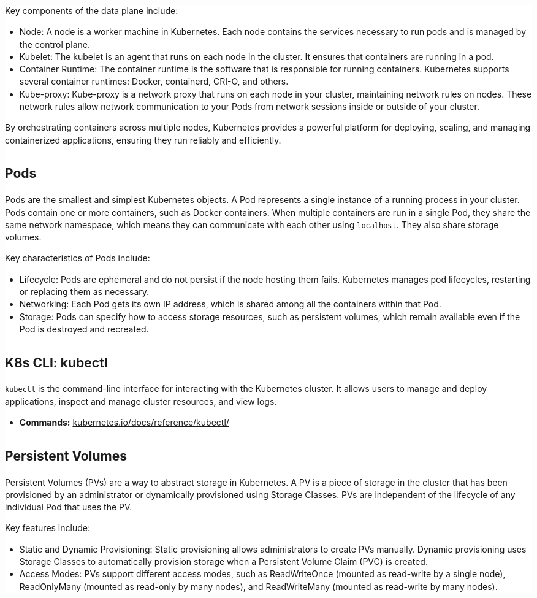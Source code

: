 Key components of the data plane include:

- Node: A node is a worker machine in Kubernetes. Each node contains the services necessary to run pods and is managed by the control plane.
- Kubelet: The kubelet is an agent that runs on each node in the cluster. It ensures that containers are running in a pod.
- Container Runtime: The container runtime is the software that is responsible for running containers. Kubernetes supports several container runtimes: Docker, containerd, CRI-O, and others.
- Kube-proxy: Kube-proxy is a network proxy that runs on each node in your cluster, maintaining network rules on nodes. These network rules allow network communication to your Pods from network sessions inside or outside of your cluster.

By orchestrating containers across multiple nodes, Kubernetes provides a powerful platform for deploying, scaling, and managing containerized applications, ensuring they run reliably and efficiently.

## Pods

Pods are the smallest and simplest Kubernetes objects. A Pod represents a single instance of a running process in your cluster. Pods contain one or more containers, such as Docker containers. When multiple containers are run in a single Pod, they share the same network namespace, which means they can communicate with each other using `localhost`. They also share storage volumes.

Key characteristics of Pods include:

- Lifecycle: Pods are ephemeral and do not persist if the node hosting them fails. Kubernetes manages pod lifecycles, restarting or replacing them as necessary.
- Networking: Each Pod gets its own IP address, which is shared among all the containers within that Pod.
- Storage: Pods can specify how to access storage resources, such as persistent volumes, which remain available even if the Pod is destroyed and recreated.

## K8s CLI: kubectl

`kubectl` is the command-line interface for interacting with the Kubernetes cluster. It allows users to manage and deploy applications, inspect and manage cluster resources, and view logs.

- **Commands:** [kubernetes.io/docs/reference/kubectl/](https://kubernetes.io/docs/reference/kubectl)

## Persistent Volumes

Persistent Volumes (PVs) are a way to abstract storage in Kubernetes. A PV is a piece of storage in the cluster that has been provisioned by an administrator or dynamically provisioned using Storage Classes. PVs are independent of the lifecycle of any individual Pod that uses the PV.

Key features include:

- Static and Dynamic Provisioning: Static provisioning allows administrators to create PVs manually. Dynamic provisioning uses Storage Classes to automatically provision storage when a Persistent Volume Claim (PVC) is created.
- Access Modes: PVs support different access modes, such as ReadWriteOnce (mounted as read-write by a single node), ReadOnlyMany (mounted as read-only by many nodes), and ReadWriteMany (mounted as read-write by many nodes).
